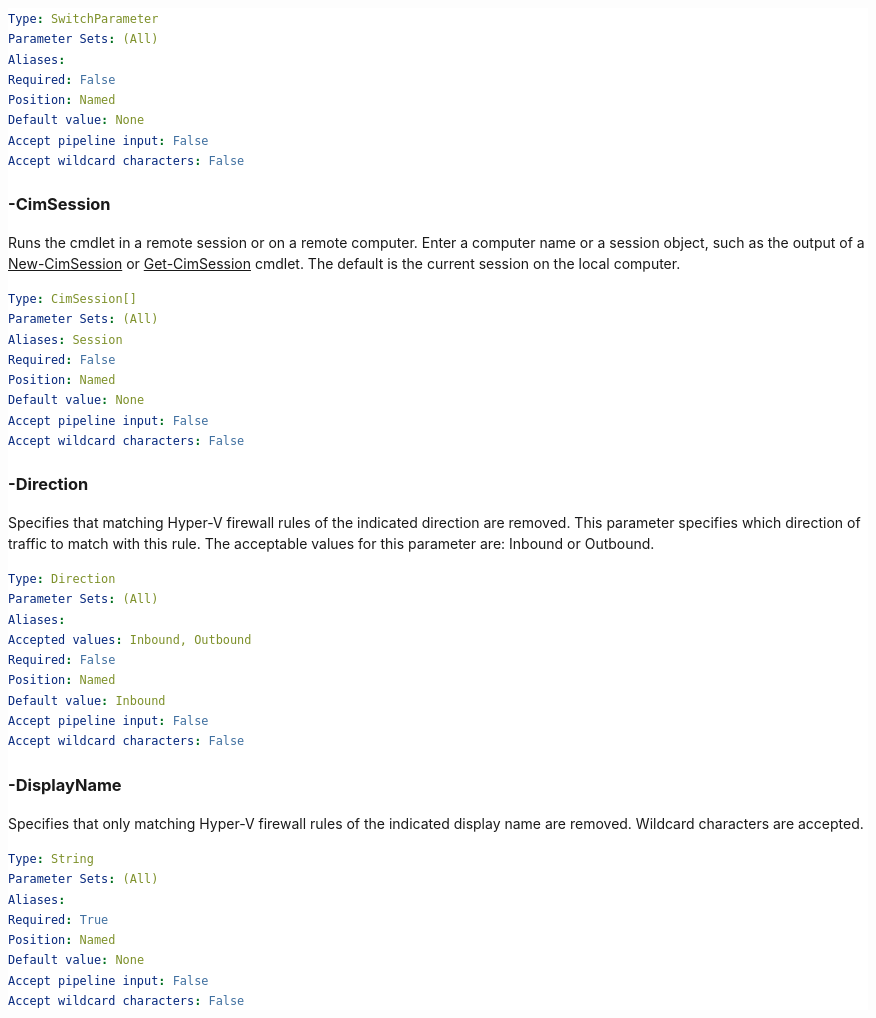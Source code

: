 ```yaml
Type: SwitchParameter
Parameter Sets: (All)
Aliases: 
Required: False
Position: Named
Default value: None
Accept pipeline input: False
Accept wildcard characters: False
```

### -CimSession
Runs the cmdlet in a remote session or on a remote computer.
Enter a computer name or a session object, such as the output of a [New-CimSession](https://go.microsoft.com/fwlink/p/?LinkId=227967) or [Get-CimSession](https://go.microsoft.com/fwlink/p/?LinkId=227966) cmdlet.
The default is the current session on the local computer.

```yaml
Type: CimSession[]
Parameter Sets: (All)
Aliases: Session
Required: False
Position: Named
Default value: None
Accept pipeline input: False
Accept wildcard characters: False
```

### -Direction
Specifies that matching Hyper-V firewall rules of the indicated direction are removed. 
This parameter specifies which direction of traffic to match with this rule. 
The acceptable values for this parameter are: Inbound or Outbound.

```yaml
Type: Direction
Parameter Sets: (All)
Aliases: 
Accepted values: Inbound, Outbound
Required: False
Position: Named
Default value: Inbound
Accept pipeline input: False
Accept wildcard characters: False
```

### -DisplayName
Specifies that only matching Hyper-V firewall rules of the indicated display name are removed. Wildcard characters are accepted.

```yaml
Type: String
Parameter Sets: (All)
Aliases: 
Required: True
Position: Named
Default value: None
Accept pipeline input: False
Accept wildcard characters: False
```
